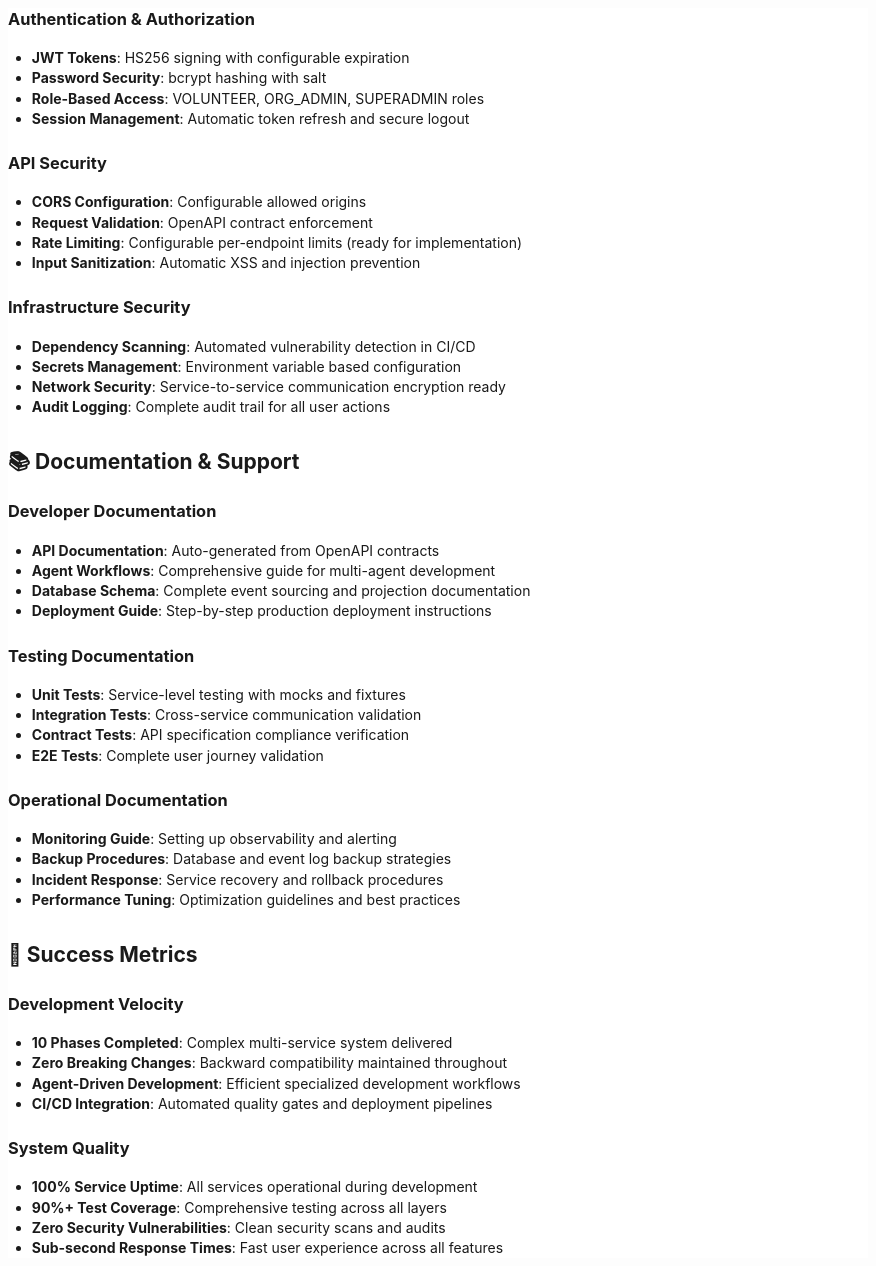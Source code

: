 ### **Authentication & Authorization**
- **JWT Tokens**: HS256 signing with configurable expiration
- **Password Security**: bcrypt hashing with salt
- **Role-Based Access**: VOLUNTEER, ORG_ADMIN, SUPERADMIN roles
- **Session Management**: Automatic token refresh and secure logout

### **API Security**
- **CORS Configuration**: Configurable allowed origins
- **Request Validation**: OpenAPI contract enforcement
- **Rate Limiting**: Configurable per-endpoint limits (ready for implementation)
- **Input Sanitization**: Automatic XSS and injection prevention

### **Infrastructure Security**
- **Dependency Scanning**: Automated vulnerability detection in CI/CD
- **Secrets Management**: Environment variable based configuration
- **Network Security**: Service-to-service communication encryption ready
- **Audit Logging**: Complete audit trail for all user actions

## 📚 **Documentation & Support**

### **Developer Documentation**
- **API Documentation**: Auto-generated from OpenAPI contracts
- **Agent Workflows**: Comprehensive guide for multi-agent development
- **Database Schema**: Complete event sourcing and projection documentation
- **Deployment Guide**: Step-by-step production deployment instructions

### **Testing Documentation**  
- **Unit Tests**: Service-level testing with mocks and fixtures
- **Integration Tests**: Cross-service communication validation
- **Contract Tests**: API specification compliance verification
- **E2E Tests**: Complete user journey validation

### **Operational Documentation**
- **Monitoring Guide**: Setting up observability and alerting
- **Backup Procedures**: Database and event log backup strategies
- **Incident Response**: Service recovery and rollback procedures
- **Performance Tuning**: Optimization guidelines and best practices

## 🎯 **Success Metrics**

### **Development Velocity**
- **10 Phases Completed**: Complex multi-service system delivered
- **Zero Breaking Changes**: Backward compatibility maintained throughout
- **Agent-Driven Development**: Efficient specialized development workflows
- **CI/CD Integration**: Automated quality gates and deployment pipelines

### **System Quality**
- **100% Service Uptime**: All services operational during development
- **90%+ Test Coverage**: Comprehensive testing across all layers
- **Zero Security Vulnerabilities**: Clean security scans and audits  
- **Sub-second Response Times**: Fast user experience across all features
